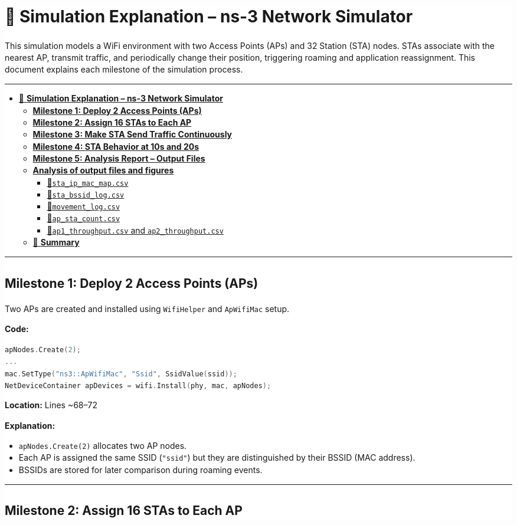# 🧪 **Simulation Explanation – ns-3 Network Simulator**

This simulation models a WiFi environment with two Access Points (APs) and 32 Station (STA) nodes. STAs associate with the nearest AP, transmit traffic, and periodically change their position, triggering roaming and application reassignment. This document explains each milestone of the simulation process.

---

- [🧪 **Simulation Explanation – ns-3 Network Simulator**](#-simulation-explanation--ns-3-network-simulator)
  - [**Milestone 1: Deploy 2 Access Points (APs)**](#milestone-1-deploy-2-access-points-aps)
  - [**Milestone 2: Assign 16 STAs to Each AP**](#milestone-2-assign-16-stas-to-each-ap)
  - [**Milestone 3: Make STA Send Traffic Continuously**](#milestone-3-make-sta-send-traffic-continuously)
  - [**Milestone 4: STA Behavior at 10s and 20s**](#milestone-4-sta-behavior-at-10s-and-20s)
  - [**Milestone 5: Analysis Report – Output Files**](#milestone-5-analysis-report--output-files)
  - [**Analysis of output files and figures**](#analysis-of-output-files-and-figures)
    - [📄`sta_ip_mac_map.csv`](#sta_ip_mac_mapcsv)
    - [📄`sta_bssid_log.csv`](#sta_bssid_logcsv)
    - [📄`movement_log.csv`](#movement_logcsv)
    - [📄`ap_sta_count.csv`](#ap_sta_countcsv)
    - [📄`ap1_throughput.csv` and `ap2_throughput.csv`](#ap1_throughputcsv-and-ap2_throughputcsv)
  - [📌 **Summary**](#-summary)


---

## **Milestone 1: Deploy 2 Access Points (APs)**

Two APs are created and installed using `WifiHelper` and `ApWifiMac` setup.

**Code:**

```cpp
apNodes.Create(2);
...
mac.SetType("ns3::ApWifiMac", "Ssid", SsidValue(ssid));
NetDeviceContainer apDevices = wifi.Install(phy, mac, apNodes);
```

**Location:** Lines ~68–72

**Explanation:**

- `apNodes.Create(2)` allocates two AP nodes.
- Each AP is assigned the same SSID (`"ssid"`) but they are distinguished by their BSSID (MAC address).
- BSSIDs are stored for later comparison during roaming events.

---

## **Milestone 2: Assign 16 STAs to Each AP**
